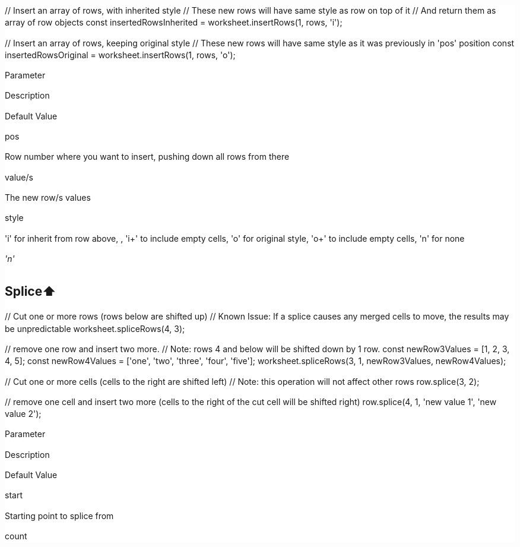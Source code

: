 // Insert an array of rows, with inherited style
// These new rows will have same style as row on top of it
// And return them as array of row objects
const insertedRowsInherited \= worksheet.insertRows(1, rows, 'i');

// Insert an array of rows, keeping original style
// These new rows will have same style as it was previously in 'pos' position
const insertedRowsOriginal \= worksheet.insertRows(1, rows, 'o');

Parameter

Description

Default Value

pos

Row number where you want to insert, pushing down all rows from there

value/s

The new row/s values

style

'i' for inherit from row above, , 'i+' to include empty cells, 'o' for original style, 'o+' to include empty cells, 'n' for none

_'n'_

Splice⬆
-------

// Cut one or more rows (rows below are shifted up)
// Known Issue: If a splice causes any merged cells to move, the results may be unpredictable
worksheet.spliceRows(4, 3);

// remove one row and insert two more.
// Note: rows 4 and below will be shifted down by 1 row.
const newRow3Values \= \[1, 2, 3, 4, 5\];
const newRow4Values \= \['one', 'two', 'three', 'four', 'five'\];
worksheet.spliceRows(3, 1, newRow3Values, newRow4Values);

// Cut one or more cells (cells to the right are shifted left)
// Note: this operation will not affect other rows
row.splice(3, 2);

// remove one cell and insert two more (cells to the right of the cut cell will be shifted right)
row.splice(4, 1, 'new value 1', 'new value 2');

Parameter

Description

Default Value

start

Starting point to splice from

count
